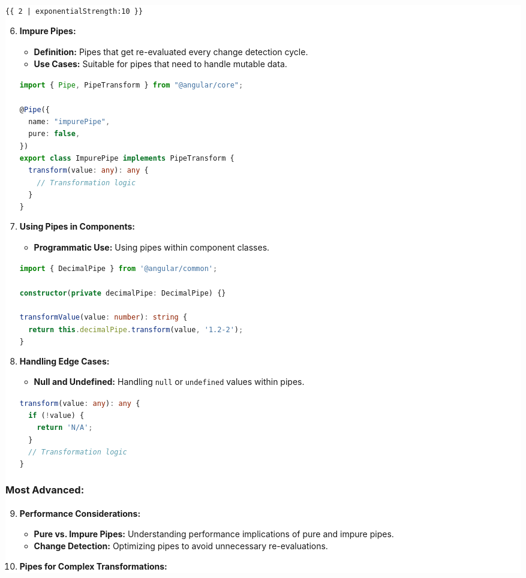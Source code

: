   ```html
   {{ 2 | exponentialStrength:10 }}
   ```

6. **Impure Pipes:**

   - **Definition:** Pipes that get re-evaluated every change detection cycle.
   - **Use Cases:** Suitable for pipes that need to handle mutable data.

   ```typescript
   import { Pipe, PipeTransform } from "@angular/core";

   @Pipe({
     name: "impurePipe",
     pure: false,
   })
   export class ImpurePipe implements PipeTransform {
     transform(value: any): any {
       // Transformation logic
     }
   }
   ```

7. **Using Pipes in Components:**

   - **Programmatic Use:** Using pipes within component classes.

   ```typescript
   import { DecimalPipe } from '@angular/common';

   constructor(private decimalPipe: DecimalPipe) {}

   transformValue(value: number): string {
     return this.decimalPipe.transform(value, '1.2-2');
   }
   ```

8. **Handling Edge Cases:**

   - **Null and Undefined:** Handling `null` or `undefined` values within pipes.

   ```typescript
   transform(value: any): any {
     if (!value) {
       return 'N/A';
     }
     // Transformation logic
   }
   ```

### Most Advanced:

9. **Performance Considerations:**

   - **Pure vs. Impure Pipes:** Understanding performance implications of pure and impure pipes.
   - **Change Detection:** Optimizing pipes to avoid unnecessary re-evaluations.

10. **Pipes for Complex Transformations:**

